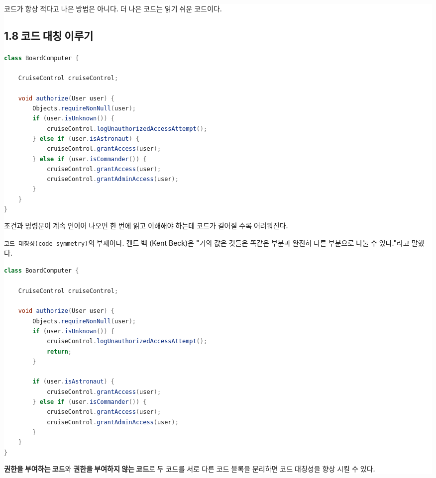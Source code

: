 코드가 항상 적다고 나은 방법은 아니다. 더 나은 코드는 읽기 쉬운 코드이다.

## 1.8 코드 대칭 이루기

```java
class BoardComputer {

    CruiseControl cruiseControl;

    void authorize(User user) {
        Objects.requireNonNull(user);
        if (user.isUnknown()) {
            cruiseControl.logUnauthorizedAccessAttempt();
        } else if (user.isAstronaut) {
            cruiseControl.grantAccess(user);
        } else if (user.isCommander()) {
            cruiseControl.grantAccess(user);
            cruiseControl.grantAdminAccess(user);
        }
    }
}
```

조건과 명령문이 계속 연이어 나오면 한 번에 읽고 이해해야 하는데 코드가 길어질 수록 어려워진다.

`코드 대칭성(code symmetry)`의 부재이다. 켄트 벡 (Kent Beck)은 "거의 값은 것들은 똑같은 부분과 완전히 다른 부분으로 나눌 수 있다."라고 말했다.

```java
class BoardComputer {

    CruiseControl cruiseControl;

    void authorize(User user) {
        Objects.requireNonNull(user);
        if (user.isUnknown()) {
            cruiseControl.logUnauthorizedAccessAttempt();
            return;
        } 
        
        if (user.isAstronaut) {
            cruiseControl.grantAccess(user);
        } else if (user.isCommander()) {
            cruiseControl.grantAccess(user);
            cruiseControl.grantAdminAccess(user);
        }
    }
}
```

**권한을 부여하는 코드**와 **권한을 부여하지 않는 코드**로 두 코드를 서로 다른 코드 블록을 분리하면 코드 대칭성을 향상 시킬 수 있다.
